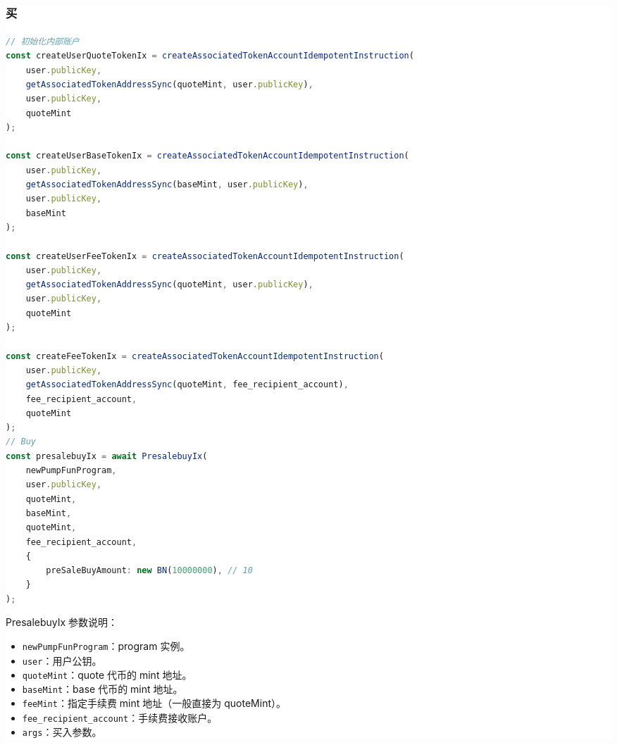 ### 买

```typescript
// 初始化内部账户
const createUserQuoteTokenIx = createAssociatedTokenAccountIdempotentInstruction(
    user.publicKey,
    getAssociatedTokenAddressSync(quoteMint, user.publicKey),
    user.publicKey,
    quoteMint
);

const createUserBaseTokenIx = createAssociatedTokenAccountIdempotentInstruction(
    user.publicKey,
    getAssociatedTokenAddressSync(baseMint, user.publicKey),
    user.publicKey,
    baseMint
);

const createUserFeeTokenIx = createAssociatedTokenAccountIdempotentInstruction(
    user.publicKey,
    getAssociatedTokenAddressSync(quoteMint, user.publicKey),
    user.publicKey,
    quoteMint
);

const createFeeTokenIx = createAssociatedTokenAccountIdempotentInstruction(
    user.publicKey,
    getAssociatedTokenAddressSync(quoteMint, fee_recipient_account),
    fee_recipient_account,
    quoteMint
);
// Buy
const presalebuyIx = await PresalebuyIx(
    newPumpFunProgram,
    user.publicKey,
    quoteMint,
    baseMint,
    quoteMint,
    fee_recipient_account,
    {
        preSaleBuyAmount: new BN(10000000), // 10
    }
);
```

PresalebuyIx 参数说明：

-   `newPumpFunProgram`：program 实例。
-   `user`：用户公钥。
-   `quoteMint`：quote 代币的 mint 地址。
-   `baseMint`：base 代币的 mint 地址。
-   `feeMint`：指定手续费 mint 地址（一般直接为 quoteMint）。
-   `fee_recipient_account`：手续费接收账户。
-   `args`：买入参数。

